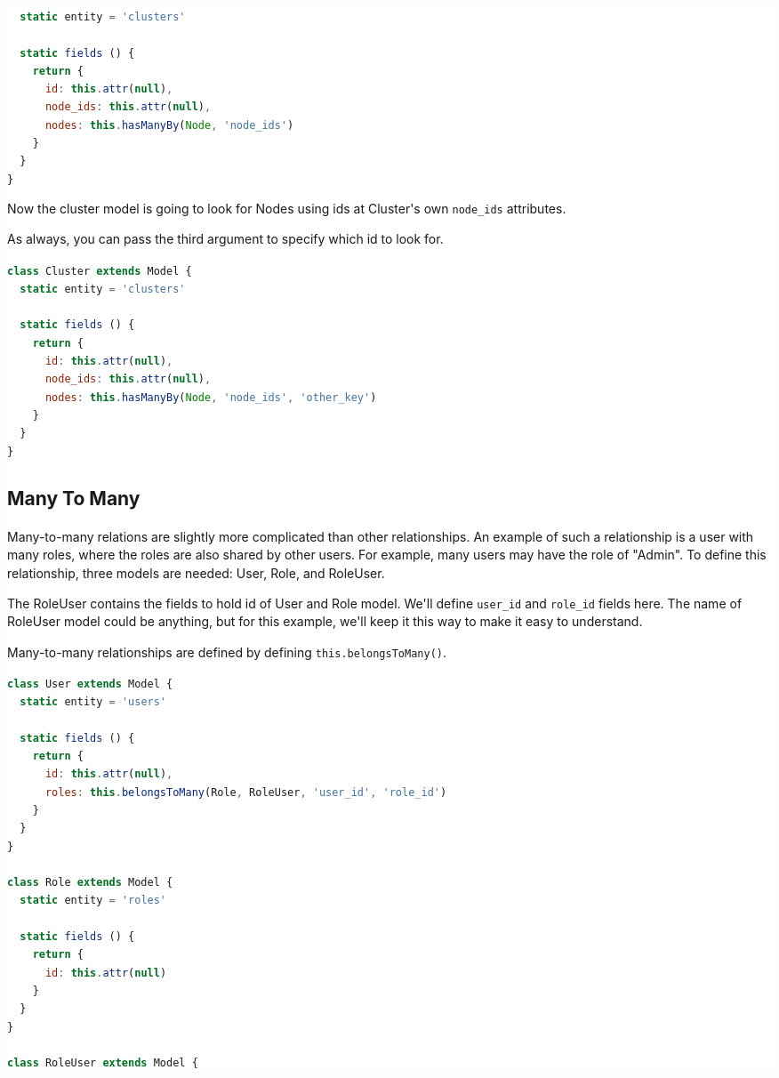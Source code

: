 ```js
  static entity = 'clusters'

  static fields () {
    return {
      id: this.attr(null),
      node_ids: this.attr(null),
      nodes: this.hasManyBy(Node, 'node_ids')
    }
  }
}
```

Now the cluster model is going to look for Nodes using ids at Cluster's own `node_ids` attributes.

As always, you can pass the third argument to specify which id to look for.

```js
class Cluster extends Model {
  static entity = 'clusters'

  static fields () {
    return {
      id: this.attr(null),
      node_ids: this.attr(null),
      nodes: this.hasManyBy(Node, 'node_ids', 'other_key')
    }
  }
}
```

## Many To Many

Many-to-many relations are slightly more complicated than other relationships. An example of such a relationship is a user with many roles, where the roles are also shared by other users. For example, many users may have the role of "Admin". To define this relationship, three models are needed: User, Role, and RoleUser.

The RoleUser contains the fields to hold id of User and Role model. We'll define `user_id` and `role_id` fields here. The name of RoleUser model could be anything, but for this example, we'll keep it this way to make it easy to understand.

Many-to-many relationships are defined by defining `this.belongsToMany()`.

```js
class User extends Model {
  static entity = 'users'

  static fields () {
    return {
      id: this.attr(null),
      roles: this.belongsToMany(Role, RoleUser, 'user_id', 'role_id')
    }
  }
}

class Role extends Model {
  static entity = 'roles'

  static fields () {
    return {
      id: this.attr(null)
    }
  }
}

class RoleUser extends Model {
```